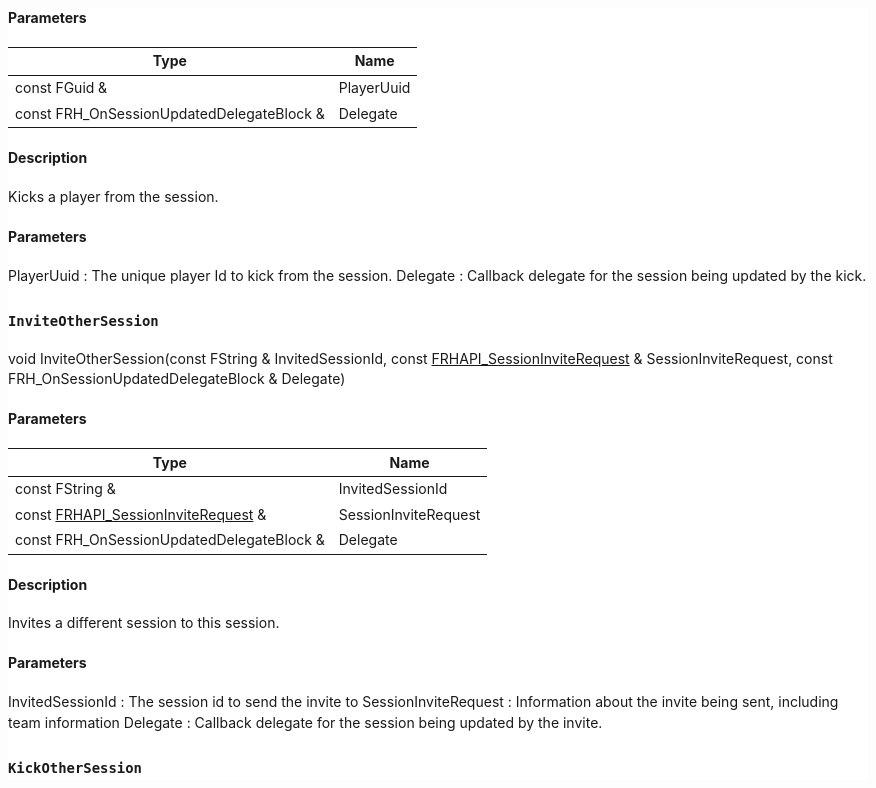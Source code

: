#### Parameters

| Type | Name |
|------|------|
|const FGuid &|PlayerUuid|
|const FRH_OnSessionUpdatedDelegateBlock &|Delegate|

#### Description

Kicks a player from the session.


#### Parameters

PlayerUuid
: The unique player Id to kick from the session. 
Delegate
: Callback delegate for the session being updated by the kick. 



### `InviteOtherSession` <a id="classURH__OnlineSession_1af7389a57edef2dfb81103c950d10c5d8"></a>

void InviteOtherSession(const FString & InvitedSessionId, const [FRHAPI_SessionInviteRequest](/unreal-plugins/all/structfrhapi__sessioninviterequest/#structFRHAPI__SessionInviteRequest) & SessionInviteRequest, const FRH_OnSessionUpdatedDelegateBlock & Delegate)

#### Parameters

| Type | Name |
|------|------|
|const FString &|InvitedSessionId|
|const [FRHAPI_SessionInviteRequest](/unreal-plugins/all/structfrhapi__sessioninviterequest/#structFRHAPI__SessionInviteRequest) &|SessionInviteRequest|
|const FRH_OnSessionUpdatedDelegateBlock &|Delegate|

#### Description

Invites a different session to this session.


#### Parameters

InvitedSessionId
: The session id to send the invite to 
SessionInviteRequest
: Information about the invite being sent, including team information 
Delegate
: Callback delegate for the session being updated by the invite. 



### `KickOtherSession` <a id="classURH__OnlineSession_1aaea0484871603acf63a76317dd1ffe9e"></a>

